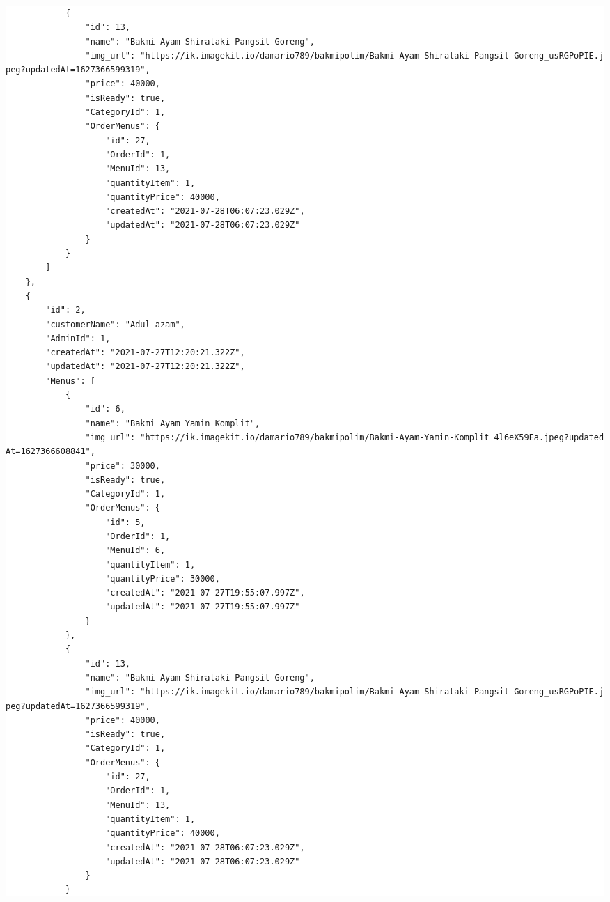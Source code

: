 ```
            {
                "id": 13,
                "name": "Bakmi Ayam Shirataki Pangsit Goreng",
                "img_url": "https://ik.imagekit.io/damario789/bakmipolim/Bakmi-Ayam-Shirataki-Pangsit-Goreng_usRGPoPIE.jpeg?updatedAt=1627366599319",
                "price": 40000,
                "isReady": true,
                "CategoryId": 1,
                "OrderMenus": {
                    "id": 27,
                    "OrderId": 1,
                    "MenuId": 13,
                    "quantityItem": 1,
                    "quantityPrice": 40000,
                    "createdAt": "2021-07-28T06:07:23.029Z",
                    "updatedAt": "2021-07-28T06:07:23.029Z"
                }
            }
        ]
    },
    {
        "id": 2,
        "customerName": "Adul azam",
        "AdminId": 1,
        "createdAt": "2021-07-27T12:20:21.322Z",
        "updatedAt": "2021-07-27T12:20:21.322Z",
        "Menus": [
            {
                "id": 6,
                "name": "Bakmi Ayam Yamin Komplit",
                "img_url": "https://ik.imagekit.io/damario789/bakmipolim/Bakmi-Ayam-Yamin-Komplit_4l6eX59Ea.jpeg?updatedAt=1627366608841",
                "price": 30000,
                "isReady": true,
                "CategoryId": 1,
                "OrderMenus": {
                    "id": 5,
                    "OrderId": 1,
                    "MenuId": 6,
                    "quantityItem": 1,
                    "quantityPrice": 30000,
                    "createdAt": "2021-07-27T19:55:07.997Z",
                    "updatedAt": "2021-07-27T19:55:07.997Z"
                }
            },
            {
                "id": 13,
                "name": "Bakmi Ayam Shirataki Pangsit Goreng",
                "img_url": "https://ik.imagekit.io/damario789/bakmipolim/Bakmi-Ayam-Shirataki-Pangsit-Goreng_usRGPoPIE.jpeg?updatedAt=1627366599319",
                "price": 40000,
                "isReady": true,
                "CategoryId": 1,
                "OrderMenus": {
                    "id": 27,
                    "OrderId": 1,
                    "MenuId": 13,
                    "quantityItem": 1,
                    "quantityPrice": 40000,
                    "createdAt": "2021-07-28T06:07:23.029Z",
                    "updatedAt": "2021-07-28T06:07:23.029Z"
                }
            }
```